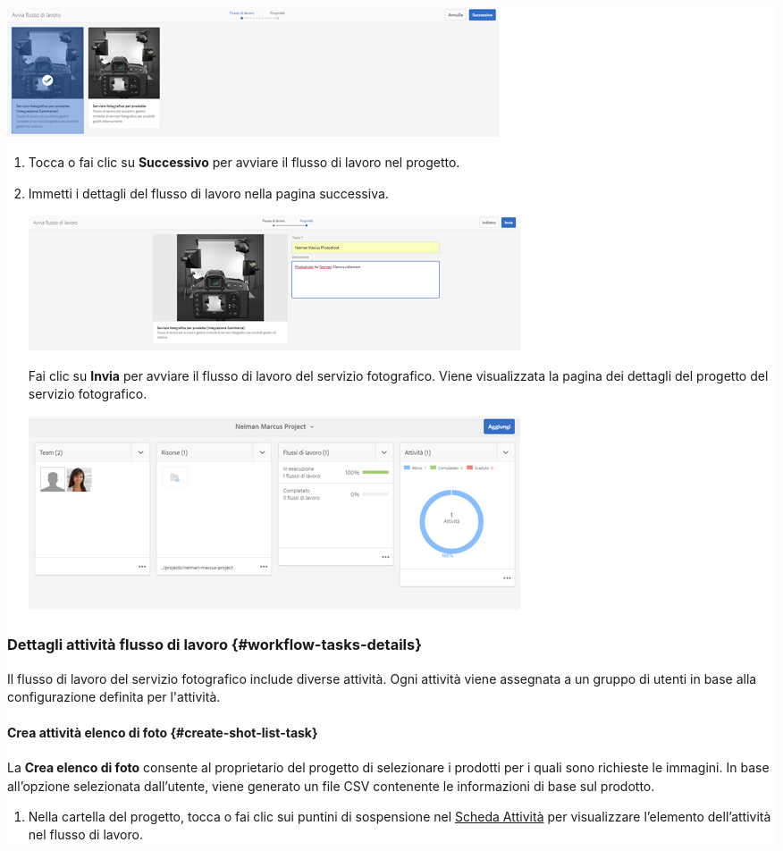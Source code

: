    ![chlimage_1-140](assets/chlimage_1-140.png)

1. Tocca o fai clic su **Successivo** per avviare il flusso di lavoro nel progetto.
1. Immetti i dettagli del flusso di lavoro nella pagina successiva.

   ![chlimage_1-141](assets/chlimage_1-141.png)

   Fai clic su **Invia** per avviare il flusso di lavoro del servizio fotografico. Viene visualizzata la pagina dei dettagli del progetto del servizio fotografico.

   ![chlimage_1-142](assets/chlimage_1-142.png)

### Dettagli attività flusso di lavoro {#workflow-tasks-details}

Il flusso di lavoro del servizio fotografico include diverse attività. Ogni attività viene assegnata a un gruppo di utenti in base alla configurazione definita per l&#39;attività.

#### Crea attività elenco di foto {#create-shot-list-task}

La **Crea elenco di foto** consente al proprietario del progetto di selezionare i prodotti per i quali sono richieste le immagini. In base all’opzione selezionata dall’utente, viene generato un file CSV contenente le informazioni di base sul prodotto.

1. Nella cartella del progetto, tocca o fai clic sui puntini di sospensione nel [Scheda Attività](#tracking-project-progress) per visualizzare l’elemento dell’attività nel flusso di lavoro.
